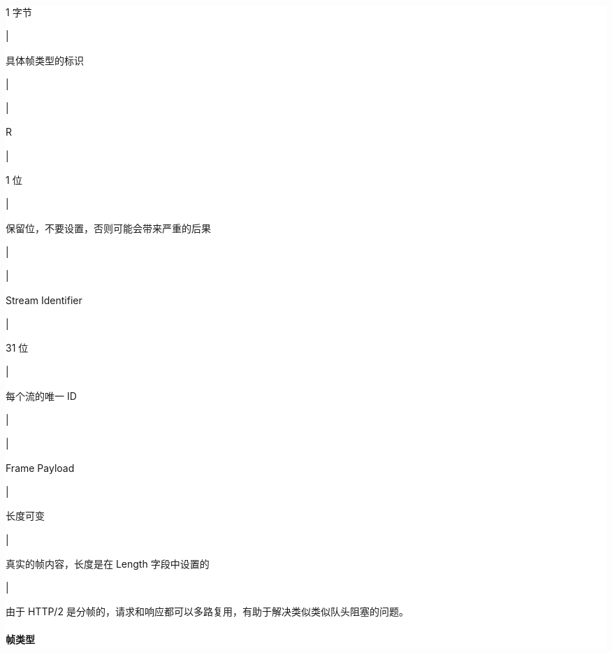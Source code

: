 1 字节

 |

具体帧类型的标识

 |

|

R

 |

1 位

 |

保留位，不要设置，否则可能会带来严重的后果

 |

|

Stream Identifier

 |

31 位

 |

每个流的唯一 ID

 |

|

Frame Payload

 |

长度可变

 |

真实的帧内容，长度是在 Length 字段中设置的

 |

由于 HTTP/2 是分帧的，请求和响应都可以多路复用，有助于解决类似类似队头阻塞的问题。

#### 帧类型
